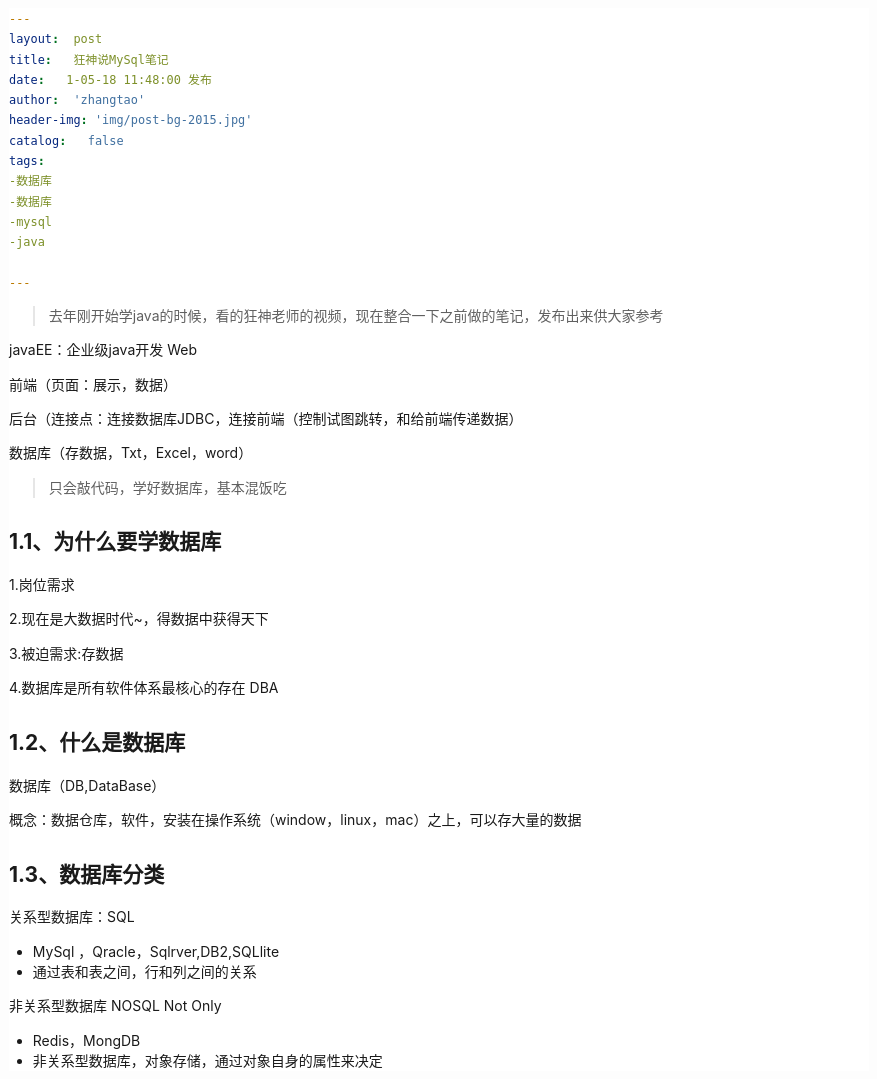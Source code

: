 ```yaml
---
layout:  post
title:   狂神说MySql笔记
date:   1-05-18 11:48:00 发布
author:  'zhangtao'
header-img: 'img/post-bg-2015.jpg'
catalog:   false
tags:
-数据库
-数据库
-mysql
-java

---
```




>去年刚开始学java的时候，看的狂神老师的视频，现在整合一下之前做的笔记，发布出来供大家参考

javaEE：企业级java开发 Web

前端（页面：展示，数据）

后台（连接点：连接数据库JDBC，连接前端（控制试图跳转，和给前端传递数据）

数据库（存数据，Txt，Excel，word）

>只会敲代码，学好数据库，基本混饭吃

## 1.1、为什么要学数据库

1.岗位需求

2.现在是大数据时代~，得数据中获得天下

3.被迫需求:存数据

4.数据库是所有软件体系最核心的存在 DBA

## 1.2、什么是数据库

数据库（DB,DataBase）

概念：数据仓库，软件，安装在操作系统（window，linux，mac）之上，可以存大量的数据

## 1.3、数据库分类

关系型数据库：SQL

- MySql ，Qracle，Sqlrver,DB2,SQLlite 
- 通过表和表之间，行和列之间的关系

非关系型数据库 NOSQL Not Only

- Redis，MongDB 
- 非关系型数据库，对象存储，通过对象自身的属性来决定
